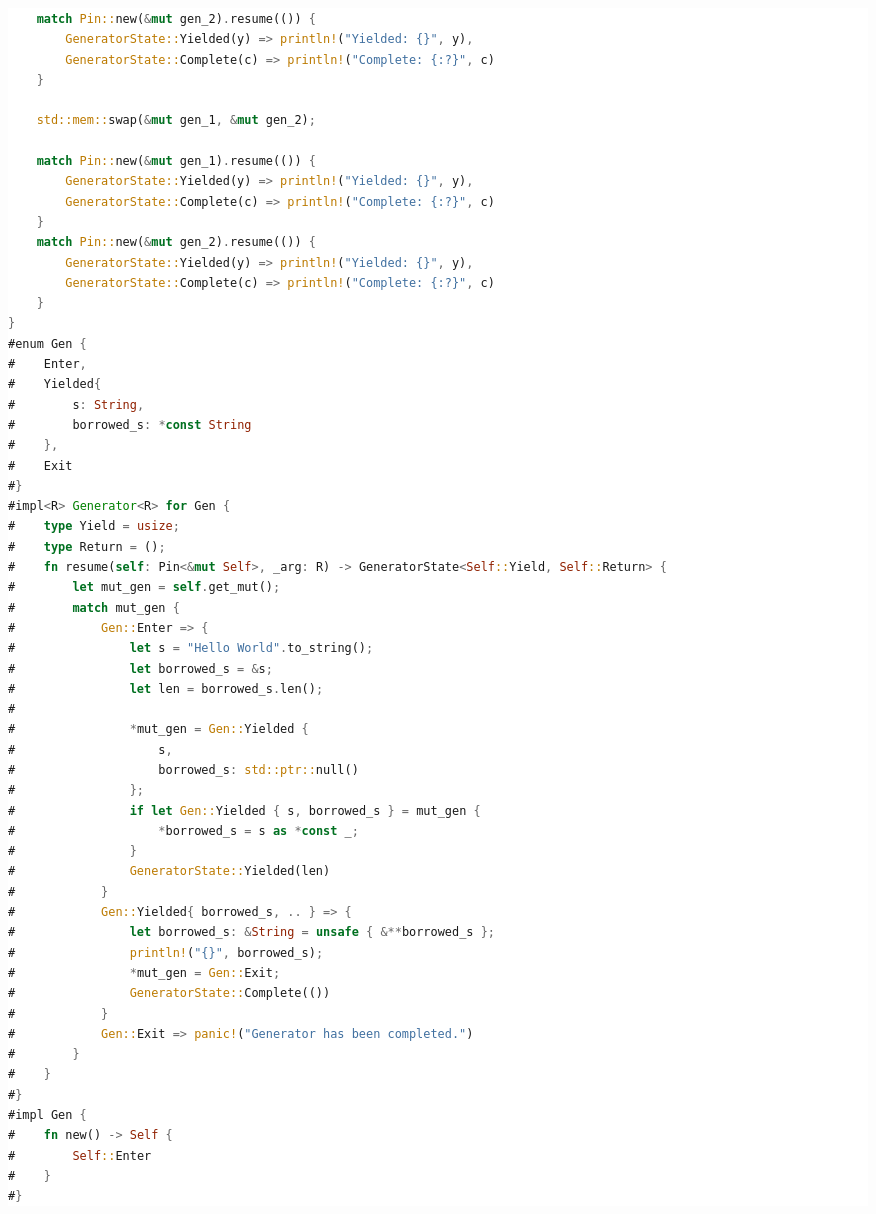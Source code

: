 ```rust
    match Pin::new(&mut gen_2).resume(()) {
        GeneratorState::Yielded(y) => println!("Yielded: {}", y),
        GeneratorState::Complete(c) => println!("Complete: {:?}", c)
    }
    
    std::mem::swap(&mut gen_1, &mut gen_2);
    
    match Pin::new(&mut gen_1).resume(()) {
        GeneratorState::Yielded(y) => println!("Yielded: {}", y),
        GeneratorState::Complete(c) => println!("Complete: {:?}", c)
    }
    match Pin::new(&mut gen_2).resume(()) {
        GeneratorState::Yielded(y) => println!("Yielded: {}", y),
        GeneratorState::Complete(c) => println!("Complete: {:?}", c)
    }
}
#enum Gen {
#    Enter,
#    Yielded{
#        s: String,
#        borrowed_s: *const String
#    },
#    Exit
#}
#impl<R> Generator<R> for Gen {
#    type Yield = usize;
#    type Return = ();    
#    fn resume(self: Pin<&mut Self>, _arg: R) -> GeneratorState<Self::Yield, Self::Return> {
#        let mut_gen = self.get_mut();
#        match mut_gen {
#            Gen::Enter => {
#                let s = "Hello World".to_string();
#                let borrowed_s = &s;
#                let len = borrowed_s.len();
#                
#                *mut_gen = Gen::Yielded {
#                    s,
#                    borrowed_s: std::ptr::null()
#                };
#                if let Gen::Yielded { s, borrowed_s } = mut_gen {
#                    *borrowed_s = s as *const _;
#                }               
#                GeneratorState::Yielded(len)
#            }
#            Gen::Yielded{ borrowed_s, .. } => {
#                let borrowed_s: &String = unsafe { &**borrowed_s };
#                println!("{}", borrowed_s);
#                *mut_gen = Gen::Exit;               
#                GeneratorState::Complete(())
#            }
#            Gen::Exit => panic!("Generator has been completed.")
#        }
#    }
#}
#impl Gen {
#    fn new() -> Self {
#        Self::Enter
#    }
#}
```
